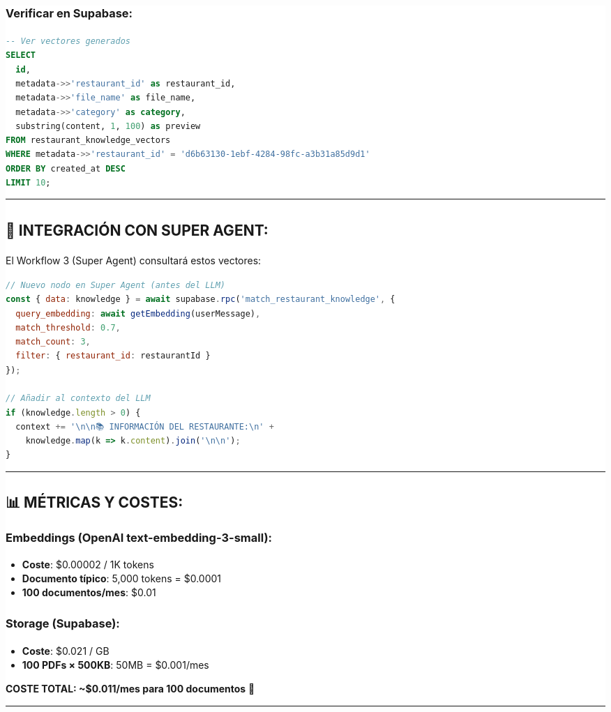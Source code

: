 ### **Verificar en Supabase:**

```sql
-- Ver vectores generados
SELECT 
  id,
  metadata->>'restaurant_id' as restaurant_id,
  metadata->>'file_name' as file_name,
  metadata->>'category' as category,
  substring(content, 1, 100) as preview
FROM restaurant_knowledge_vectors
WHERE metadata->>'restaurant_id' = 'd6b63130-1ebf-4284-98fc-a3b31a85d9d1'
ORDER BY created_at DESC
LIMIT 10;
```

---

## 🔗 **INTEGRACIÓN CON SUPER AGENT:**

El Workflow 3 (Super Agent) consultará estos vectores:

```javascript
// Nuevo nodo en Super Agent (antes del LLM)
const { data: knowledge } = await supabase.rpc('match_restaurant_knowledge', {
  query_embedding: await getEmbedding(userMessage),
  match_threshold: 0.7,
  match_count: 3,
  filter: { restaurant_id: restaurantId }
});

// Añadir al contexto del LLM
if (knowledge.length > 0) {
  context += '\n\n📚 INFORMACIÓN DEL RESTAURANTE:\n' + 
    knowledge.map(k => k.content).join('\n\n');
}
```

---

## 📊 **MÉTRICAS Y COSTES:**

### **Embeddings (OpenAI text-embedding-3-small):**
- **Coste**: $0.00002 / 1K tokens
- **Documento típico**: 5,000 tokens = $0.0001
- **100 documentos/mes**: $0.01

### **Storage (Supabase):**
- **Coste**: $0.021 / GB
- **100 PDFs × 500KB**: 50MB = $0.001/mes

**COSTE TOTAL: ~$0.011/mes para 100 documentos** 🎉

---
